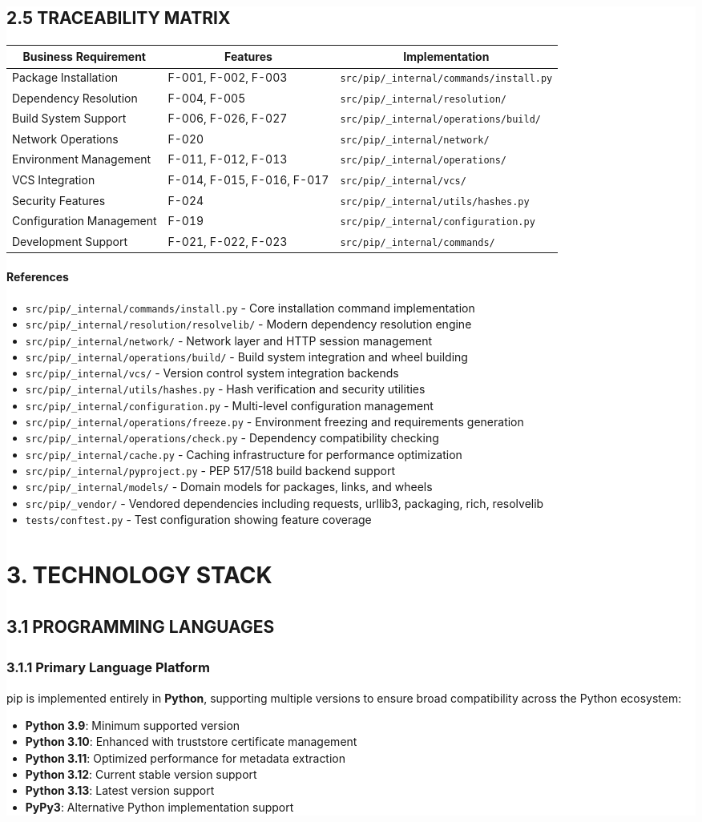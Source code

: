 ## 2.5 TRACEABILITY MATRIX

| Business Requirement | Features | Implementation |
|----------------------|----------|----------------|
| Package Installation | F-001, F-002, F-003 | `src/pip/_internal/commands/install.py` |
| Dependency Resolution | F-004, F-005 | `src/pip/_internal/resolution/` |
| Build System Support | F-006, F-026, F-027 | `src/pip/_internal/operations/build/` |
| Network Operations | F-020 | `src/pip/_internal/network/` |
| Environment Management | F-011, F-012, F-013 | `src/pip/_internal/operations/` |
| VCS Integration | F-014, F-015, F-016, F-017 | `src/pip/_internal/vcs/` |
| Security Features | F-024 | `src/pip/_internal/utils/hashes.py` |
| Configuration Management | F-019 | `src/pip/_internal/configuration.py` |
| Development Support | F-021, F-022, F-023 | `src/pip/_internal/commands/` |

#### References
- `src/pip/_internal/commands/install.py` - Core installation command implementation
- `src/pip/_internal/resolution/resolvelib/` - Modern dependency resolution engine
- `src/pip/_internal/network/` - Network layer and HTTP session management
- `src/pip/_internal/operations/build/` - Build system integration and wheel building
- `src/pip/_internal/vcs/` - Version control system integration backends
- `src/pip/_internal/utils/hashes.py` - Hash verification and security utilities
- `src/pip/_internal/configuration.py` - Multi-level configuration management
- `src/pip/_internal/operations/freeze.py` - Environment freezing and requirements generation
- `src/pip/_internal/operations/check.py` - Dependency compatibility checking
- `src/pip/_internal/cache.py` - Caching infrastructure for performance optimization
- `src/pip/_internal/pyproject.py` - PEP 517/518 build backend support
- `src/pip/_internal/models/` - Domain models for packages, links, and wheels
- `src/pip/_vendor/` - Vendored dependencies including requests, urllib3, packaging, rich, resolvelib
- `tests/conftest.py` - Test configuration showing feature coverage

# 3. TECHNOLOGY STACK

## 3.1 PROGRAMMING LANGUAGES

### 3.1.1 Primary Language Platform
pip is implemented entirely in **Python**, supporting multiple versions to ensure broad compatibility across the Python ecosystem:

- **Python 3.9**: Minimum supported version
- **Python 3.10**: Enhanced with truststore certificate management
- **Python 3.11**: Optimized performance for metadata extraction
- **Python 3.12**: Current stable version support
- **Python 3.13**: Latest version support
- **PyPy3**: Alternative Python implementation support
